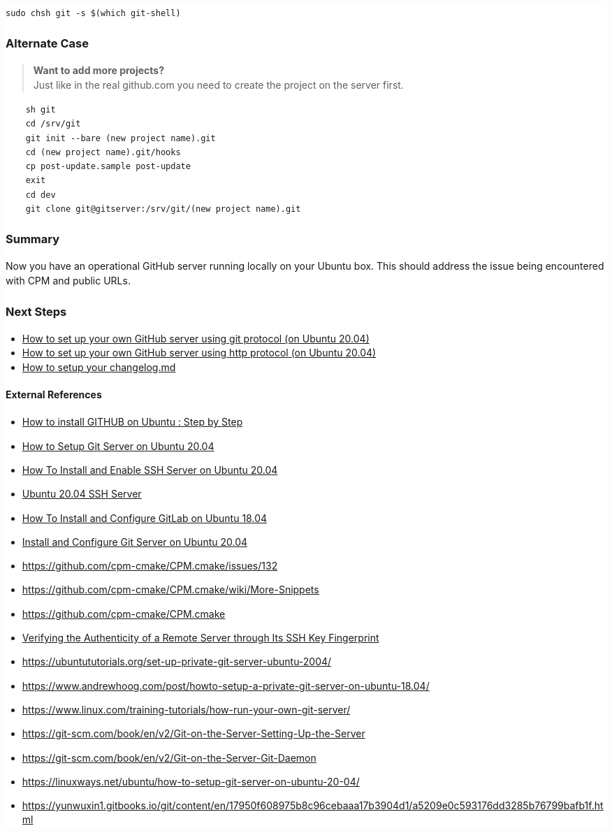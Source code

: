 	sudo chsh git -s $(which git-shell)

### Alternate Case 
> **Want to add more projects?** </br>
>	Just like in the real github.com you need to create the project on the server first.</br>

		sh git
		cd /srv/git
		git init --bare (new project name).git
		cd (new project name).git/hooks
		cp post-update.sample post-update
		exit
		cd dev
		git clone git@gitserver:/srv/git/(new project name).git

### Summary 
Now you have an operational GitHub server running locally on your Ubuntu box. This should address the issue being encountered with CPM and public URLs.

### Next Steps
- [How to set up your own GitHub server using git protocol (on Ubuntu 20.04)](https://github.com/perriera/extras_dbo/blob/dev/docs/GITHUB_GIT.md)
- [How to set up your own GitHub server using http protocol (on Ubuntu 20.04)](https://github.com/perriera/extras_dbo/blob/dev/docs/GITHUB_HTTP.md)
 - [How to setup your changelog.md](https://github.com/perriera/extras_dbo/blob/dev/docs/CHANGELOG.md)

#### External References
- [How to install GITHUB on Ubuntu : Step by Step](https://linuxtechlab.com/how-to-install-github-on-ubuntu-step-by-step/)</br>
- [How to Setup Git Server on Ubuntu 20.04](https://linuxways.net/ubuntu/how-to-setup-git-server-on-ubuntu-20-04/)
- [How To Install and Enable SSH Server on Ubuntu 20.04](https://devconnected.com/how-to-install-and-enable-ssh-server-on-ubuntu-20-04/)
- [Ubuntu 20.04 SSH Server](https://linuxconfig.org/ubuntu-20-04-ssh-server)
- [How To Install and Configure GitLab on Ubuntu 18.04](https://www.digitalocean.com/community/tutorials/how-to-install-and-configure-gitlab-on-ubuntu-18-04)
- [Install and Configure Git Server on Ubuntu 20.04](https://www.hostnextra.com/kb/install-and-configure-git-server-on-ubuntu/)
- https://github.com/cpm-cmake/CPM.cmake/issues/132
- https://github.com/cpm-cmake/CPM.cmake/wiki/More-Snippets
- https://github.com/cpm-cmake/CPM.cmake
- [Verifying the Authenticity of a Remote Server through Its SSH Key Fingerprint](https://www.linode.com/docs/guides/verifying-the-authenticity-of-remote-host/)
- https://ubuntututorials.org/set-up-private-git-server-ubuntu-2004/

- https://www.andrewhoog.com/post/howto-setup-a-private-git-server-on-ubuntu-18.04/

- https://www.linux.com/training-tutorials/how-run-your-own-git-server/

- https://git-scm.com/book/en/v2/Git-on-the-Server-Setting-Up-the-Server

- https://git-scm.com/book/en/v2/Git-on-the-Server-Git-Daemon

- https://linuxways.net/ubuntu/how-to-setup-git-server-on-ubuntu-20-04/

  

- https://yunwuxin1.gitbooks.io/git/content/en/17950f608975b8c96cebaaa17b3904d1/a5209e0c593176dd3285b76799bafb1f.html
